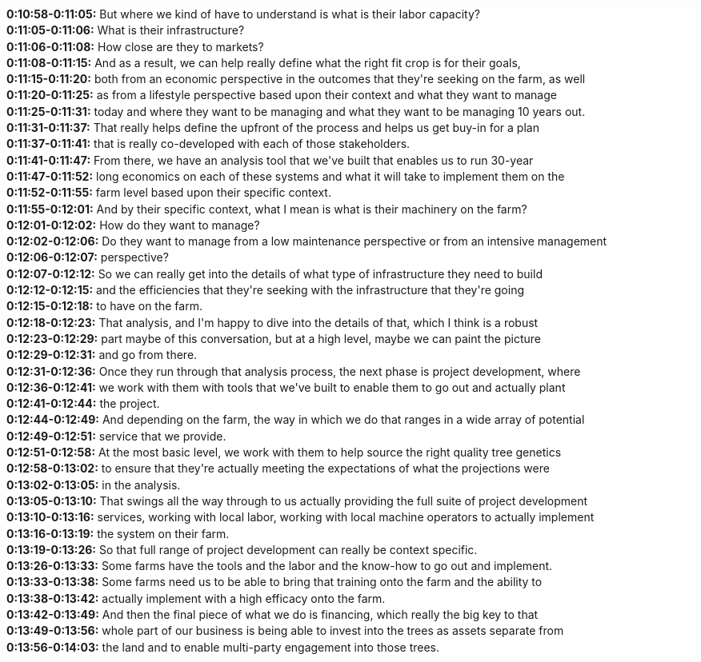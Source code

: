 **0:10:58-0:11:05:**  But where we kind of have to understand is what is their labor capacity?  
**0:11:05-0:11:06:**  What is their infrastructure?  
**0:11:06-0:11:08:**  How close are they to markets?  
**0:11:08-0:11:15:**  And as a result, we can help really define what the right fit crop is for their goals,  
**0:11:15-0:11:20:**  both from an economic perspective in the outcomes that they're seeking on the farm, as well  
**0:11:20-0:11:25:**  as from a lifestyle perspective based upon their context and what they want to manage  
**0:11:25-0:11:31:**  today and where they want to be managing and what they want to be managing 10 years out.  
**0:11:31-0:11:37:**  That really helps define the upfront of the process and helps us get buy-in for a plan  
**0:11:37-0:11:41:**  that is really co-developed with each of those stakeholders.  
**0:11:41-0:11:47:**  From there, we have an analysis tool that we've built that enables us to run 30-year  
**0:11:47-0:11:52:**  long economics on each of these systems and what it will take to implement them on the  
**0:11:52-0:11:55:**  farm level based upon their specific context.  
**0:11:55-0:12:01:**  And by their specific context, what I mean is what is their machinery on the farm?  
**0:12:01-0:12:02:**  How do they want to manage?  
**0:12:02-0:12:06:**  Do they want to manage from a low maintenance perspective or from an intensive management  
**0:12:06-0:12:07:**  perspective?  
**0:12:07-0:12:12:**  So we can really get into the details of what type of infrastructure they need to build  
**0:12:12-0:12:15:**  and the efficiencies that they're seeking with the infrastructure that they're going  
**0:12:15-0:12:18:**  to have on the farm.  
**0:12:18-0:12:23:**  That analysis, and I'm happy to dive into the details of that, which I think is a robust  
**0:12:23-0:12:29:**  part maybe of this conversation, but at a high level, maybe we can paint the picture  
**0:12:29-0:12:31:**  and go from there.  
**0:12:31-0:12:36:**  Once they run through that analysis process, the next phase is project development, where  
**0:12:36-0:12:41:**  we work with them with tools that we've built to enable them to go out and actually plant  
**0:12:41-0:12:44:**  the project.  
**0:12:44-0:12:49:**  And depending on the farm, the way in which we do that ranges in a wide array of potential  
**0:12:49-0:12:51:**  service that we provide.  
**0:12:51-0:12:58:**  At the most basic level, we work with them to help source the right quality tree genetics  
**0:12:58-0:13:02:**  to ensure that they're actually meeting the expectations of what the projections were  
**0:13:02-0:13:05:**  in the analysis.  
**0:13:05-0:13:10:**  That swings all the way through to us actually providing the full suite of project development  
**0:13:10-0:13:16:**  services, working with local labor, working with local machine operators to actually implement  
**0:13:16-0:13:19:**  the system on their farm.  
**0:13:19-0:13:26:**  So that full range of project development can really be context specific.  
**0:13:26-0:13:33:**  Some farms have the tools and the labor and the know-how to go out and implement.  
**0:13:33-0:13:38:**  Some farms need us to be able to bring that training onto the farm and the ability to  
**0:13:38-0:13:42:**  actually implement with a high efficacy onto the farm.  
**0:13:42-0:13:49:**  And then the final piece of what we do is financing, which really the big key to that  
**0:13:49-0:13:56:**  whole part of our business is being able to invest into the trees as assets separate from  
**0:13:56-0:14:03:**  the land and to enable multi-party engagement into those trees.  